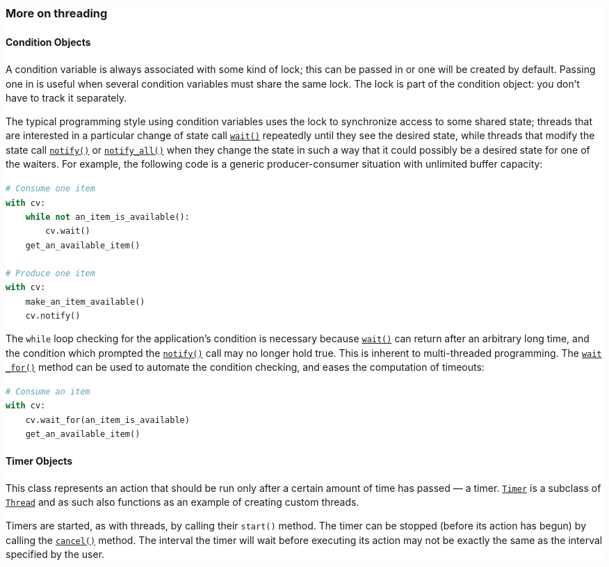 

### More on threading

#### Condition Objects

A condition variable is always associated with some kind of lock; this can be passed in or one will be created by default. Passing one in is useful when several condition variables must share the same lock. The lock is part of the condition object: you don’t have to track it separately.

The typical programming style using condition variables uses the lock to synchronize access to some shared state; threads that are interested in a particular change of state call [`wait()`](https://docs.python.org/3/library/threading.html#threading.Condition.wait) repeatedly until they see the desired state, while threads that modify the state call [`notify()`](https://docs.python.org/3/library/threading.html#threading.Condition.notify) or [`notify_all()`](https://docs.python.org/3/library/threading.html#threading.Condition.notify_all) when they change the state in such a way that it could possibly be a desired state for one of the waiters. For example, the following code is a generic producer-consumer situation with unlimited buffer capacity:

```python
# Consume one item
with cv:
    while not an_item_is_available():
        cv.wait()
    get_an_available_item()

# Produce one item
with cv:
    make_an_item_available()
    cv.notify()
```

The `while` loop checking for the application’s condition is necessary because [`wait()`](https://docs.python.org/3/library/threading.html#threading.Condition.wait) can return after an arbitrary long time, and the condition which prompted the [`notify()`](https://docs.python.org/3/library/threading.html#threading.Condition.notify) call may no longer hold true. This is inherent to multi-threaded programming. The [`wait_for()`](https://docs.python.org/3/library/threading.html#threading.Condition.wait_for) method can be used to automate the condition checking, and eases the computation of timeouts:

```python
# Consume an item
with cv:
    cv.wait_for(an_item_is_available)
    get_an_available_item()
```

#### Timer Objects

This class represents an action that should be run only after a certain amount of time has passed — a timer. [`Timer`](https://docs.python.org/3/library/threading.html#threading.Timer) is a subclass of [`Thread`](https://docs.python.org/3/library/threading.html#threading.Thread) and as such also functions as an example of creating custom threads.

Timers are started, as with threads, by calling their `start()` method. The timer can be stopped (before its action has begun) by calling the [`cancel()`](https://docs.python.org/3/library/threading.html#threading.Timer.cancel) method. The interval the timer will wait before executing its action may not be exactly the same as the interval specified by the user.
